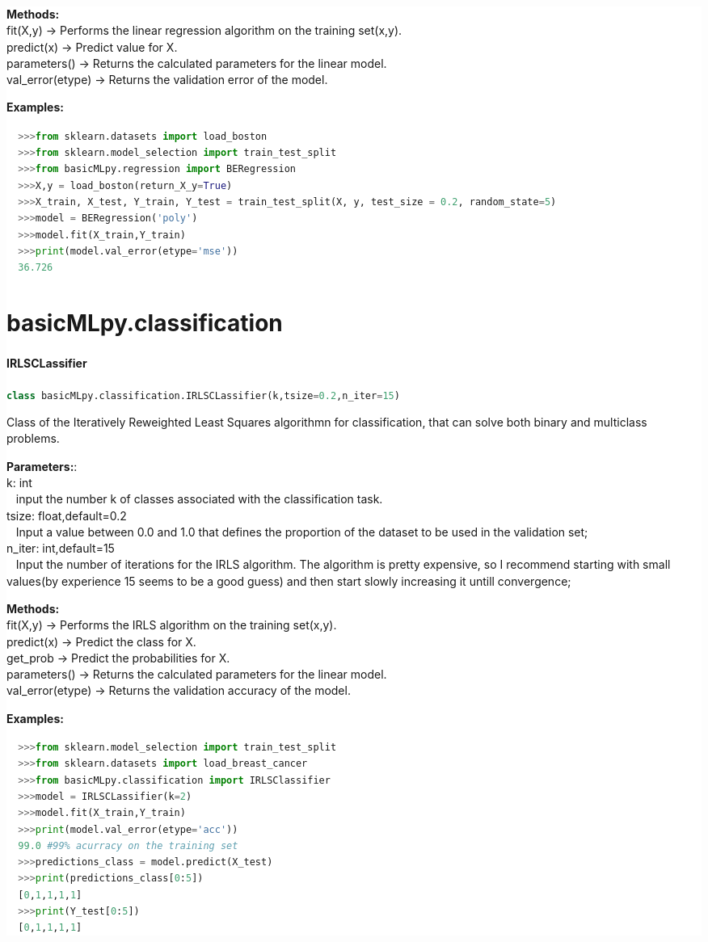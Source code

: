                
**Methods:**<br />        fit(X,y) -> Performs the linear regression algorithm on the training set(x,y).<br /> 
        predict(x) -> Predict value for X.<br /> 
        parameters() -> Returns the calculated parameters for the linear model.<br /> 
        val_error(etype) -> Returns the validation error of the model.<br /> 
        
        
**Examples:**
```python
  >>>from sklearn.datasets import load_boston
  >>>from sklearn.model_selection import train_test_split
  >>>from basicMLpy.regression import BERegression
  >>>X,y = load_boston(return_X_y=True)
  >>>X_train, X_test, Y_train, Y_test = train_test_split(X, y, test_size = 0.2, random_state=5)
  >>>model = BERegression('poly')
  >>>model.fit(X_train,Y_train)
  >>>print(model.val_error(etype='mse'))
  36.726
```

# basicMLpy.classification
#### IRLSCLassifier
```python
class basicMLpy.classification.IRLSCLassifier(k,tsize=0.2,n_iter=15)
```
Class of the Iteratively Reweighted Least Squares algorithmn for classification, that can solve both binary and multiclass problems.<br />


**Parameters:**:<br /> 
            k: int<br /> 
                &nbsp;&nbsp;&nbsp;input the number k of classes associated with the classification task. <br /> 
            tsize: float,default=0.2<br /> 
                &nbsp;&nbsp;&nbsp;Input a value between 0.0 and 1.0 that defines the proportion of the dataset to be used in the validation set;<br /> 
            n_iter: int,default=15<br /> 
                &nbsp;&nbsp;&nbsp;Input the number of iterations for the IRLS algorithm. The algorithm is pretty expensive, so I recommend starting with small values(by experience 15 seems to be a good guess) and then start slowly increasing it untill convergence;<br /> 
       
       
**Methods:**<br />
        fit(X,y) -> Performs the IRLS algorithm on the training set(x,y).<br /> 
        predict(x) -> Predict the class for X.<br /> 
        get_prob -> Predict the probabilities for X.<br /> 
        parameters() -> Returns the calculated parameters for the linear model.<br /> 
        val_error(etype) -> Returns the validation accuracy of the model.<br />
        
        
**Examples:**
```python
  >>>from sklearn.model_selection import train_test_split
  >>>from sklearn.datasets import load_breast_cancer
  >>>from basicMLpy.classification import IRLSClassifier
  >>>model = IRLSCLassifier(k=2)
  >>>model.fit(X_train,Y_train)
  >>>print(model.val_error(etype='acc'))
  99.0 #99% acurracy on the training set
  >>>predictions_class = model.predict(X_test)
  >>>print(predictions_class[0:5])
  [0,1,1,1,1]
  >>>print(Y_test[0:5])
  [0,1,1,1,1]
  ```
  